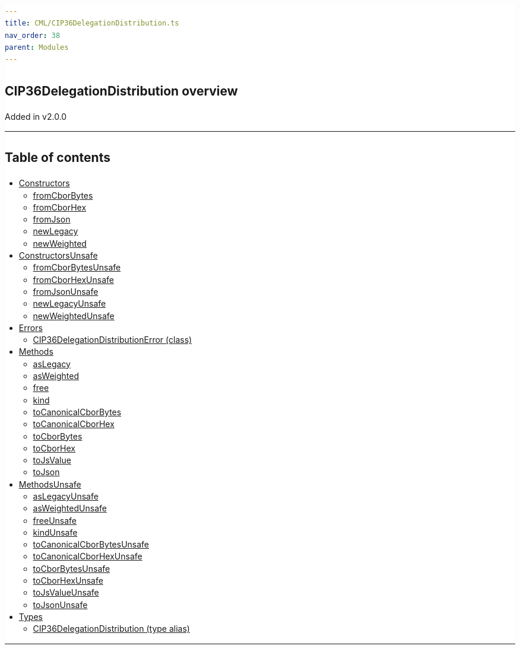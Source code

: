 ```yaml
---
title: CML/CIP36DelegationDistribution.ts
nav_order: 38
parent: Modules
---
```


## CIP36DelegationDistribution overview

Added in v2.0.0

---

<h2 class="text-delta">Table of contents</h2>

- [Constructors](#constructors)
  - [fromCborBytes](#fromcborbytes)
  - [fromCborHex](#fromcborhex)
  - [fromJson](#fromjson)
  - [newLegacy](#newlegacy)
  - [newWeighted](#newweighted)
- [ConstructorsUnsafe](#constructorsunsafe)
  - [fromCborBytesUnsafe](#fromcborbytesunsafe)
  - [fromCborHexUnsafe](#fromcborhexunsafe)
  - [fromJsonUnsafe](#fromjsonunsafe)
  - [newLegacyUnsafe](#newlegacyunsafe)
  - [newWeightedUnsafe](#newweightedunsafe)
- [Errors](#errors)
  - [CIP36DelegationDistributionError (class)](#cip36delegationdistributionerror-class)
- [Methods](#methods)
  - [asLegacy](#aslegacy)
  - [asWeighted](#asweighted)
  - [free](#free)
  - [kind](#kind)
  - [toCanonicalCborBytes](#tocanonicalcborbytes)
  - [toCanonicalCborHex](#tocanonicalcborhex)
  - [toCborBytes](#tocborbytes)
  - [toCborHex](#tocborhex)
  - [toJsValue](#tojsvalue)
  - [toJson](#tojson)
- [MethodsUnsafe](#methodsunsafe)
  - [asLegacyUnsafe](#aslegacyunsafe)
  - [asWeightedUnsafe](#asweightedunsafe)
  - [freeUnsafe](#freeunsafe)
  - [kindUnsafe](#kindunsafe)
  - [toCanonicalCborBytesUnsafe](#tocanonicalcborbytesunsafe)
  - [toCanonicalCborHexUnsafe](#tocanonicalcborhexunsafe)
  - [toCborBytesUnsafe](#tocborbytesunsafe)
  - [toCborHexUnsafe](#tocborhexunsafe)
  - [toJsValueUnsafe](#tojsvalueunsafe)
  - [toJsonUnsafe](#tojsonunsafe)
- [Types](#types)
  - [CIP36DelegationDistribution (type alias)](#cip36delegationdistribution-type-alias)

---